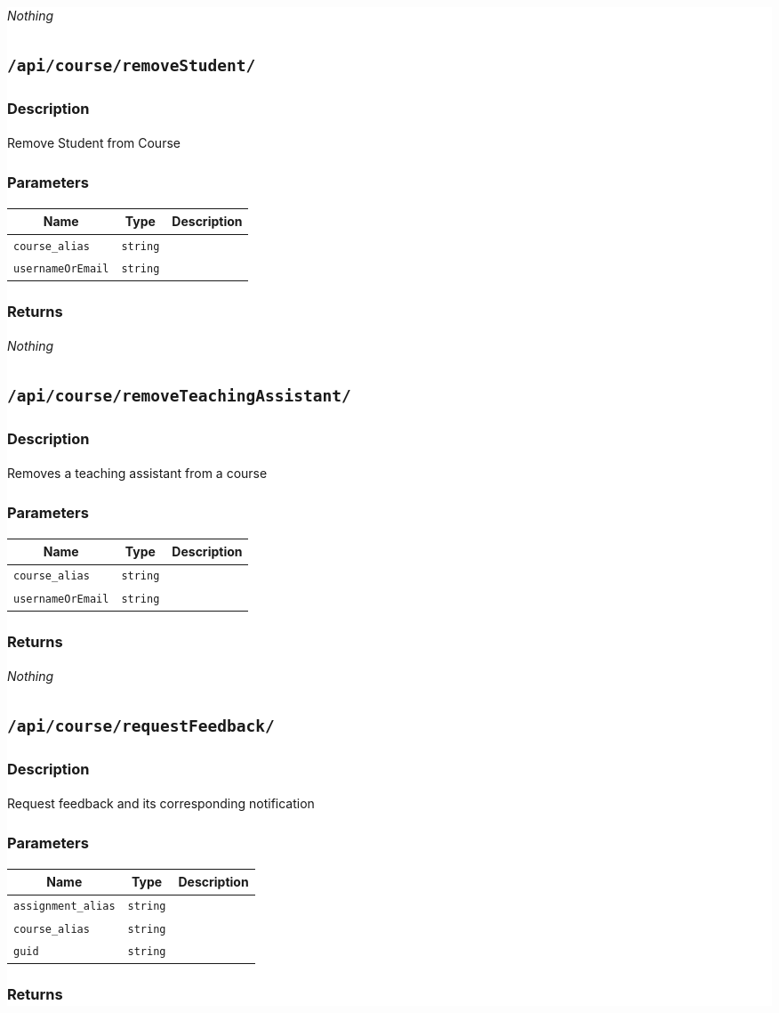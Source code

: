 _Nothing_
## `/api/course/removeStudent/`

### Description

Remove Student from Course

### Parameters

| Name | Type | Description |
|------|------|-------------|
| `course_alias` | `string` |  |
| `usernameOrEmail` | `string` |  |
### Returns

_Nothing_
## `/api/course/removeTeachingAssistant/`

### Description

Removes a teaching assistant from a course

### Parameters

| Name | Type | Description |
|------|------|-------------|
| `course_alias` | `string` |  |
| `usernameOrEmail` | `string` |  |
### Returns

_Nothing_
## `/api/course/requestFeedback/`

### Description

Request feedback and its corresponding notification

### Parameters

| Name | Type | Description |
|------|------|-------------|
| `assignment_alias` | `string` |  |
| `course_alias` | `string` |  |
| `guid` | `string` |  |
### Returns
